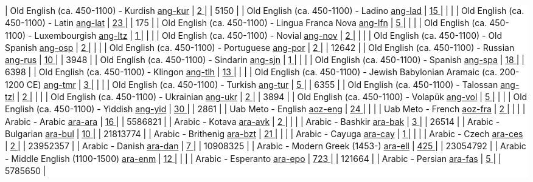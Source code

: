 |  Old English (ca. 450-1100) - Kurdish  [ang-kur](https://object.pouta.csc.fi/Tatoeba-Challenge/ang-kur.tar)  | [         2 ](../data/test/ang-kur/test.txt)|            |       5150 |
|  Old English (ca. 450-1100) - Ladino  [ang-lad](https://object.pouta.csc.fi/Tatoeba-Challenge/ang-lad.tar)  | [        15 ](../data/test/ang-lad/test.txt)|            |            |
|  Old English (ca. 450-1100) - Latin  [ang-lat](https://object.pouta.csc.fi/Tatoeba-Challenge/ang-lat.tar)  | [        23 ](../data/test/ang-lat/test.txt)|            |        175 |
|  Old English (ca. 450-1100) - Lingua Franca Nova  [ang-lfn](https://object.pouta.csc.fi/Tatoeba-Challenge/ang-lfn.tar)  | [         5 ](../data/test/ang-lfn/test.txt)|            |            |
|  Old English (ca. 450-1100) - Luxembourgish  [ang-ltz](https://object.pouta.csc.fi/Tatoeba-Challenge/ang-ltz.tar)  | [         1 ](../data/test/ang-ltz/test.txt)|            |            |
|  Old English (ca. 450-1100) - Novial  [ang-nov](https://object.pouta.csc.fi/Tatoeba-Challenge/ang-nov.tar)  | [         2 ](../data/test/ang-nov/test.txt)|            |            |
|  Old English (ca. 450-1100) - Old Spanish  [ang-osp](https://object.pouta.csc.fi/Tatoeba-Challenge/ang-osp.tar)  | [         2 ](../data/test/ang-osp/test.txt)|            |            |
|  Old English (ca. 450-1100) - Portuguese  [ang-por](https://object.pouta.csc.fi/Tatoeba-Challenge/ang-por.tar)  | [         2 ](../data/test/ang-por/test.txt)|            |      12642 |
|  Old English (ca. 450-1100) - Russian  [ang-rus](https://object.pouta.csc.fi/Tatoeba-Challenge/ang-rus.tar)  | [        10 ](../data/test/ang-rus/test.txt)|            |       3948 |
|  Old English (ca. 450-1100) - Sindarin  [ang-sjn](https://object.pouta.csc.fi/Tatoeba-Challenge/ang-sjn.tar)  | [         1 ](../data/test/ang-sjn/test.txt)|            |            |
|  Old English (ca. 450-1100) - Spanish  [ang-spa](https://object.pouta.csc.fi/Tatoeba-Challenge/ang-spa.tar)  | [        18 ](../data/test/ang-spa/test.txt)|            |       6398 |
|  Old English (ca. 450-1100) - Klingon  [ang-tlh](https://object.pouta.csc.fi/Tatoeba-Challenge/ang-tlh.tar)  | [        13 ](../data/test/ang-tlh/test.txt)|            |            |
|  Old English (ca. 450-1100) - Jewish Babylonian Aramaic (ca. 200-1200 CE)  [ang-tmr](https://object.pouta.csc.fi/Tatoeba-Challenge/ang-tmr.tar)  | [         3 ](../data/test/ang-tmr/test.txt)|            |            |
|  Old English (ca. 450-1100) - Turkish  [ang-tur](https://object.pouta.csc.fi/Tatoeba-Challenge/ang-tur.tar)  | [         5 ](../data/test/ang-tur/test.txt)|            |       6355 |
|  Old English (ca. 450-1100) - Talossan  [ang-tzl](https://object.pouta.csc.fi/Tatoeba-Challenge/ang-tzl.tar)  | [         2 ](../data/test/ang-tzl/test.txt)|            |            |
|  Old English (ca. 450-1100) - Ukrainian  [ang-ukr](https://object.pouta.csc.fi/Tatoeba-Challenge/ang-ukr.tar)  | [         2 ](../data/test/ang-ukr/test.txt)|            |       3894 |
|  Old English (ca. 450-1100) - Volapük  [ang-vol](https://object.pouta.csc.fi/Tatoeba-Challenge/ang-vol.tar)  | [         5 ](../data/test/ang-vol/test.txt)|            |            |
|  Old English (ca. 450-1100) - Yiddish  [ang-yid](https://object.pouta.csc.fi/Tatoeba-Challenge/ang-yid.tar)  | [        30 ](../data/test/ang-yid/test.txt)|            |       2861 |
|            Uab Meto - English  [aoz-eng](https://object.pouta.csc.fi/Tatoeba-Challenge/aoz-eng.tar)  | [        24 ](../data/test/aoz-eng/test.txt)|            |            |
|             Uab Meto - French  [aoz-fra](https://object.pouta.csc.fi/Tatoeba-Challenge/aoz-fra.tar)  | [         2 ](../data/test/aoz-fra/test.txt)|            |            |
|               Arabic - Arabic  [ara-ara](https://object.pouta.csc.fi/Tatoeba-Challenge/ara-ara.tar)  | [        16 ](../data/test/ara-ara/test.txt)|            |    5586821 |
|               Arabic - Kotava  [ara-avk](https://object.pouta.csc.fi/Tatoeba-Challenge/ara-avk.tar)  | [         2 ](../data/test/ara-avk/test.txt)|            |            |
|              Arabic - Bashkir  [ara-bak](https://object.pouta.csc.fi/Tatoeba-Challenge/ara-bak.tar)  | [         3 ](../data/test/ara-bak/test.txt)|            |      26514 |
|            Arabic - Bulgarian  [ara-bul](https://object.pouta.csc.fi/Tatoeba-Challenge/ara-bul.tar)  | [        10 ](../data/test/ara-bul/test.txt)|            |   21813774 |
|            Arabic - Brithenig  [ara-bzt](https://object.pouta.csc.fi/Tatoeba-Challenge/ara-bzt.tar)  | [        21 ](../data/test/ara-bzt/test.txt)|            |            |
|               Arabic - Cayuga  [ara-cay](https://object.pouta.csc.fi/Tatoeba-Challenge/ara-cay.tar)  | [         1 ](../data/test/ara-cay/test.txt)|            |            |
|                Arabic - Czech  [ara-ces](https://object.pouta.csc.fi/Tatoeba-Challenge/ara-ces.tar)  | [         2 ](../data/test/ara-ces/test.txt)|            |   23952357 |
|               Arabic - Danish  [ara-dan](https://object.pouta.csc.fi/Tatoeba-Challenge/ara-dan.tar)  | [         7 ](../data/test/ara-dan/test.txt)|            |   10908325 |
|  Arabic - Modern Greek (1453-)  [ara-ell](https://object.pouta.csc.fi/Tatoeba-Challenge/ara-ell.tar)  | [       425 ](../data/test/ara-ell/test.txt)|            |   23054792 |
|  Arabic - Middle English (1100-1500)  [ara-enm](https://object.pouta.csc.fi/Tatoeba-Challenge/ara-enm.tar)  | [        12 ](../data/test/ara-enm/test.txt)|            |            |
|            Arabic - Esperanto  [ara-epo](https://object.pouta.csc.fi/Tatoeba-Challenge/ara-epo.tar)  | [       723 ](../data/test/ara-epo/test.txt)|            |     121664 |
|              Arabic - Persian  [ara-fas](https://object.pouta.csc.fi/Tatoeba-Challenge/ara-fas.tar)  | [         5 ](../data/test/ara-fas/test.txt)|            |    5785650 |